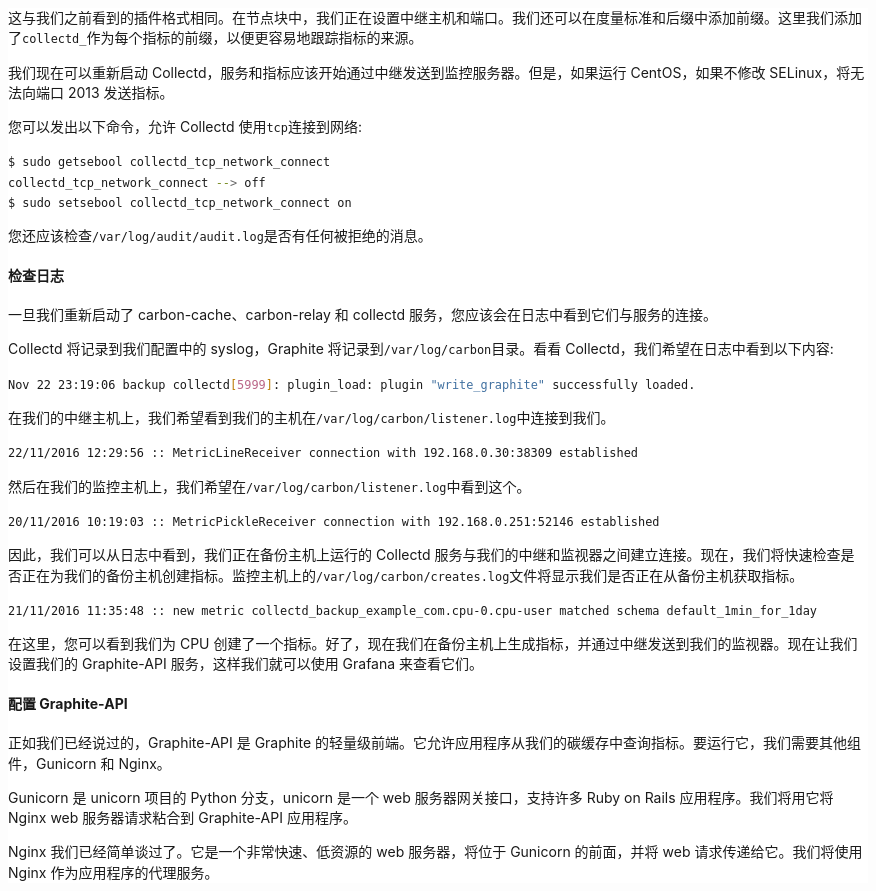 这与我们之前看到的插件格式相同。在节点块中，我们正在设置中继主机和端口。我们还可以在度量标准和后缀中添加前缀。这里我们添加了`collectd_`作为每个指标的前缀，以便更容易地跟踪指标的来源。

我们现在可以重新启动 Collectd，服务和指标应该开始通过中继发送到监控服务器。但是，如果运行 CentOS，如果不修改 SELinux，将无法向端口 2013 发送指标。

您可以发出以下命令，允许 Collectd 使用`tcp`连接到网络:

```sh
$ sudo getsebool collectd_tcp_network_connect
collectd_tcp_network_connect --> off
$ sudo setsebool collectd_tcp_network_connect on

```

您还应该检查`/var/log/audit/audit.log`是否有任何被拒绝的消息。

#### 检查日志

一旦我们重新启动了 carbon-cache、carbon-relay 和 collectd 服务，您应该会在日志中看到它们与服务的连接。

Collectd 将记录到我们配置中的 syslog，Graphite 将记录到`/var/log/carbon`目录。看看 Collectd，我们希望在日志中看到以下内容:

```sh
Nov 22 23:19:06 backup collectd[5999]: plugin_load: plugin "write_graphite" successfully loaded.

```

在我们的中继主机上，我们希望看到我们的主机在`/var/log/carbon/listener.log`中连接到我们。

```sh
22/11/2016 12:29:56 :: MetricLineReceiver connection with 192.168.0.30:38309 established

```

然后在我们的监控主机上，我们希望在`/var/log/carbon/listener.log`中看到这个。

```sh
20/11/2016 10:19:03 :: MetricPickleReceiver connection with 192.168.0.251:52146 established

```

因此，我们可以从日志中看到，我们正在备份主机上运行的 Collectd 服务与我们的中继和监视器之间建立连接。现在，我们将快速检查是否正在为我们的备份主机创建指标。监控主机上的`/var/log/carbon/creates.log`文件将显示我们是否正在从备份主机获取指标。

```sh
21/11/2016 11:35:48 :: new metric collectd_backup_example_com.cpu-0.cpu-user matched schema default_1min_for_1day

```

在这里，您可以看到我们为 CPU 创建了一个指标。好了，现在我们在备份主机上生成指标，并通过中继发送到我们的监视器。现在让我们设置我们的 Graphite-API 服务，这样我们就可以使用 Grafana 来查看它们。

#### 配置 Graphite-API

正如我们已经说过的，Graphite-API 是 Graphite 的轻量级前端。它允许应用程序从我们的碳缓存中查询指标。要运行它，我们需要其他组件，Gunicorn 和 Nginx。

Gunicorn 是 unicorn 项目的 Python 分支，unicorn 是一个 web 服务器网关接口，支持许多 Ruby on Rails 应用程序。我们将用它将 Nginx web 服务器请求粘合到 Graphite-API 应用程序。

Nginx 我们已经简单谈过了。它是一个非常快速、低资源的 web 服务器，将位于 Gunicorn 的前面，并将 web 请求传递给它。我们将使用 Nginx 作为应用程序的代理服务。
